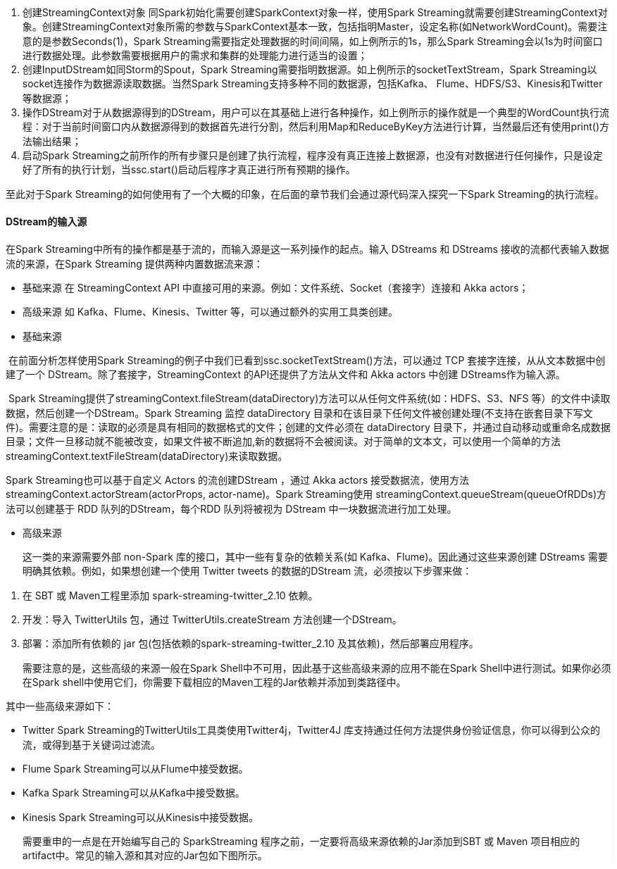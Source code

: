 1. 创建StreamingContext对象 同Spark初始化需要创建SparkContext对象一样，使用Spark Streaming就需要创建StreamingContext对象。创建StreamingContext对象所需的参数与SparkContext基本一致，包括指明Master，设定名称(如NetworkWordCount)。需要注意的是参数Seconds(1)，Spark Streaming需要指定处理数据的时间间隔，如上例所示的1s，那么Spark Streaming会以1s为时间窗口进行数据处理。此参数需要根据用户的需求和集群的处理能力进行适当的设置；
2. 创建InputDStream如同Storm的Spout，Spark Streaming需要指明数据源。如上例所示的socketTextStream，Spark Streaming以socket连接作为数据源读取数据。当然Spark Streaming支持多种不同的数据源，包括Kafka、 Flume、HDFS/S3、Kinesis和Twitter等数据源；
3. 操作DStream对于从数据源得到的DStream，用户可以在其基础上进行各种操作，如上例所示的操作就是一个典型的WordCount执行流程：对于当前时间窗口内从数据源得到的数据首先进行分割，然后利用Map和ReduceByKey方法进行计算，当然最后还有使用print()方法输出结果；
4. 启动Spark Streaming之前所作的所有步骤只是创建了执行流程，程序没有真正连接上数据源，也没有对数据进行任何操作，只是设定好了所有的执行计划，当ssc.start()启动后程序才真正进行所有预期的操作。

至此对于Spark Streaming的如何使用有了一个大概的印象，在后面的章节我们会通过源代码深入探究一下Spark Streaming的执行流程。



#### DStream的输入源

在Spark Streaming中所有的操作都是基于流的，而输入源是这一系列操作的起点。输入 DStreams 和 DStreams 接收的流都代表输入数据流的来源，在Spark Streaming 提供两种内置数据流来源：

- 基础来源 在 StreamingContext API 中直接可用的来源。例如：文件系统、Socket（套接字）连接和 Akka actors；
- 高级来源 如 Kafka、Flume、Kinesis、Twitter 等，可以通过额外的实用工具类创建。



- 基础来源

​    在前面分析怎样使用Spark Streaming的例子中我们已看到ssc.socketTextStream()方法，可以通过 TCP 套接字连接，从从文本数据中创建了一个 DStream。除了套接字，StreamingContext 的API还提供了方法从文件和 Akka actors 中创建 DStreams作为输入源。

​    Spark Streaming提供了streamingContext.fileStream(dataDirectory)方法可以从任何文件系统(如：HDFS、S3、NFS 等）的文件中读取数据，然后创建一个DStream。Spark Streaming 监控 dataDirectory 目录和在该目录下任何文件被创建处理(不支持在嵌套目录下写文件)。需要注意的是：读取的必须是具有相同的数据格式的文件；创建的文件必须在 dataDirectory 目录下，并通过自动移动或重命名成数据目录；文件一旦移动就不能被改变，如果文件被不断追加,新的数据将不会被阅读。对于简单的文本文，可以使用一个简单的方法streamingContext.textFileStream(dataDirectory)来读取数据。

Spark Streaming也可以基于自定义 Actors 的流创建DStream ，通过 Akka actors 接受数据流，使用方法streamingContext.actorStream(actorProps, actor-name)。Spark Streaming使用 streamingContext.queueStream(queueOfRDDs)方法可以创建基于 RDD 队列的DStream，每个RDD 队列将被视为 DStream 中一块数据流进行加工处理。

- 高级来源

   这一类的来源需要外部 non-Spark 库的接口，其中一些有复杂的依赖关系(如 Kafka、Flume)。因此通过这些来源创建 DStreams 需要明确其依赖。例如，如果想创建一个使用 Twitter tweets 的数据的DStream 流，必须按以下步骤来做：

1. 在 SBT 或 Maven工程里添加 spark-streaming-twitter_2.10 依赖。
2. 开发：导入 TwitterUtils 包，通过 TwitterUtils.createStream 方法创建一个DStream。
3. 部署：添加所有依赖的 jar 包(包括依赖的spark-streaming-twitter_2.10 及其依赖)，然后部署应用程序。

   需要注意的是，这些高级的来源一般在Spark Shell中不可用，因此基于这些高级来源的应用不能在Spark Shell中进行测试。如果你必须在Spark shell中使用它们，你需要下载相应的Maven工程的Jar依赖并添加到类路径中。

其中一些高级来源如下：

- Twitter Spark Streaming的TwitterUtils工具类使用Twitter4j，Twitter4J 库支持通过任何方法提供身份验证信息，你可以得到公众的流，或得到基于关键词过滤流。
- Flume Spark Streaming可以从Flume中接受数据。
- Kafka Spark Streaming可以从Kafka中接受数据。
- Kinesis Spark Streaming可以从Kinesis中接受数据。

   需要重申的一点是在开始编写自己的 SparkStreaming 程序之前，一定要将高级来源依赖的Jar添加到SBT 或 Maven 项目相应的artifact中。常见的输入源和其对应的Jar包如下图所示。
